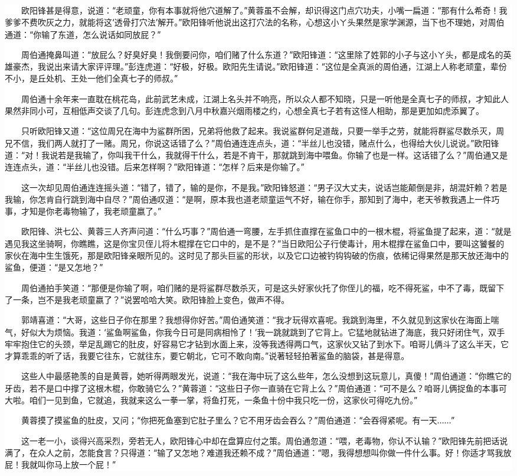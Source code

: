 　　欧阳锋甚是得意，说道：“老顽童，你有本事就将他穴道解了。”黄蓉虽不会解，却识得这门点穴功夫，小嘴一扁道：“那有什么希奇！我爹爹不费吹灰之力，就能将这‘透骨打穴法’解开。”欧阳锋听他说出这打穴法的名称，心想这小ㄚ头果然是家学渊源，当下也不理她，对周伯通道：“你输了东道，怎么说话如同放屁？”

　　周伯通掩鼻叫道：“放屁么？好臭好臭！我倒要问你，咱们赌了什么东道？”欧阳锋道：“这里除了姓郭的小子与这小ㄚ头，都是成名的英雄豪杰，我说出来请大家评评理。”彭连虎道：“好极，好极。欧阳先生请说。”欧阳锋道：“这位是全真派的周伯通，江湖上人称老顽童，辈份不小，是丘处机、王处一他们全真七子的师叔。”

　　周伯通十余年来一直耽在桃花岛，此前武艺未成，江湖上名头并不响亮，所以众人都不知晓，只是一听他是全真七子的师叔，才知此人果然非同小可，互相低声交谈了几句。彭连虎念到八月中秋嘉兴烟雨楼之约，心想全真七子若有这怪人相助，那是更加如虎添翼了。

　　只听欧阳锋又道：“这位周兄在海中为鲨群所困，兄弟将他救了起来。我说鲨群何足道哉，只要一举手之劳，就能将群鲨尽数杀灭，周兄不信，我们两人就打了一赌。周兄，你说这话错了么？”周伯通连连点头，道：“半丝儿也没错，赌点什么，也得给大伙儿说说。”欧阳锋道：“对！我说若是我输了，你叫我干什么，我就得干什么，若是不肯干，那就跳到海中喂鱼。你输了也是一样。这话错了么？”周伯通又是连连点头，道：“半丝儿也没错。后来怎样啊？”欧阳锋道：“怎样？后来是你输了。”

　　这一次却见周伯通连连摇头道：“错了，错了，输的是你，不是我。”欧阳锋怒道：“男子汉大丈夫，说话岂能颠倒是非，胡混奸赖？若是我输，你怎肯自行跳到海中自尽？”周伯通叹道：“是啊，原本我也道老顽童运气不好，输在你手，那知到了海中，老天爷教我遇上一件巧事，才知是你老毒物输了，我老顽童嬴了。”

　　欧阳锋、洪七公、黄蓉三人齐声问道：“什么巧事？”周伯通一弯腰，左手抓住直撑在鲨鱼口中的一根木棍，将鲨鱼提了起来，道：“就是遇见我这坐骑啊，你瞧瞧，这是你宝贝侄儿将木棍撑在它口中的，是不是？”当日欧阳公子行使毒计，用木棍撑在鲨鱼口中，要叫这饕餐的家伙在海中生生饿死，那是欧阳锋亲眼所见的。这时见了那头巨鲨的形状，以及它口边被钓钩钩破的伤痕，依稀记得果然是那天放还海中的鲨鱼，便道：“是又怎地？”

　　周伯通拍手笑道：“那便是你输了啊，咱们赌的是将鲨群尽数杀灭，可是这头好家伙托了你侄儿的福，吃不得死鲨，中不了毒，既留下了一条，岂不是我老顽童嬴了？”说罢哈哈大笑。欧阳锋脸上变色，做声不得。

　　郭靖喜道：“大哥，这些日子你在那里？我想得你好苦。”周伯通笑道：“我才玩得欢喜呢。我跳到海里，不久就见到这家伙在海面上喘气，好似大为烦恼。我道：‘鲨鱼啊鲨鱼，你我今日可是同病相怜了！’我一跳就跳到了它背上。它猛地就钻进了海底，我只好闭住气，双手牢牢抱住它的头颈，举足乱踢它的肚皮，好容易它才钻到水面上来，没等我透得两口气，这家伙又钻了到水下。咱哥儿俩斗了这么半天，它才算乖乖的听了话，我要它往东，它就往东，要它朝北，它可不敢向南。”说著轻轻拍著鲨鱼的脑袋，甚是得意。

　　这些人中最感艳羡的自是黄蓉，她听得两眼发光，说道：“我在海中玩了这么些年，怎么没想到这玩意儿，真傻！”周伯通道：“你瞧它的牙齿，若不是口中撑了这根木棍，你敢骑它么？”黄蓉道：“这些日子你一直骑在它背上么？”周伯通道：“可不是么？咱哥儿俩捉鱼的本事可大啦。咱们一见到鱼，它就追，我就来这么一拳一掌，将鱼打死，一条鱼十份中我只吃一份，这家伙可得吃九份。”

　　黄蓉摸了摸鲨鱼的肚皮，又问；“你把死鱼塞到它肚子里么？它不用牙齿会吞么？”周伯通道：“会吞得紧呢。有一天……”

　　这一老一小，谈得兴高采烈，旁若无人，欧阳锋心中却在盘算应付之策。周伯通忽道：“喂，老毒物，你认不认输？”欧阳锋先前把话说满了，在众人之前，怎能食言？只得道：“输了又怎地？难道我还赖不成？”周伯通道：“嗯，我得想想叫你做一件什么事。好！你适才骂我放屁！我就叫你马上放一个屁！”